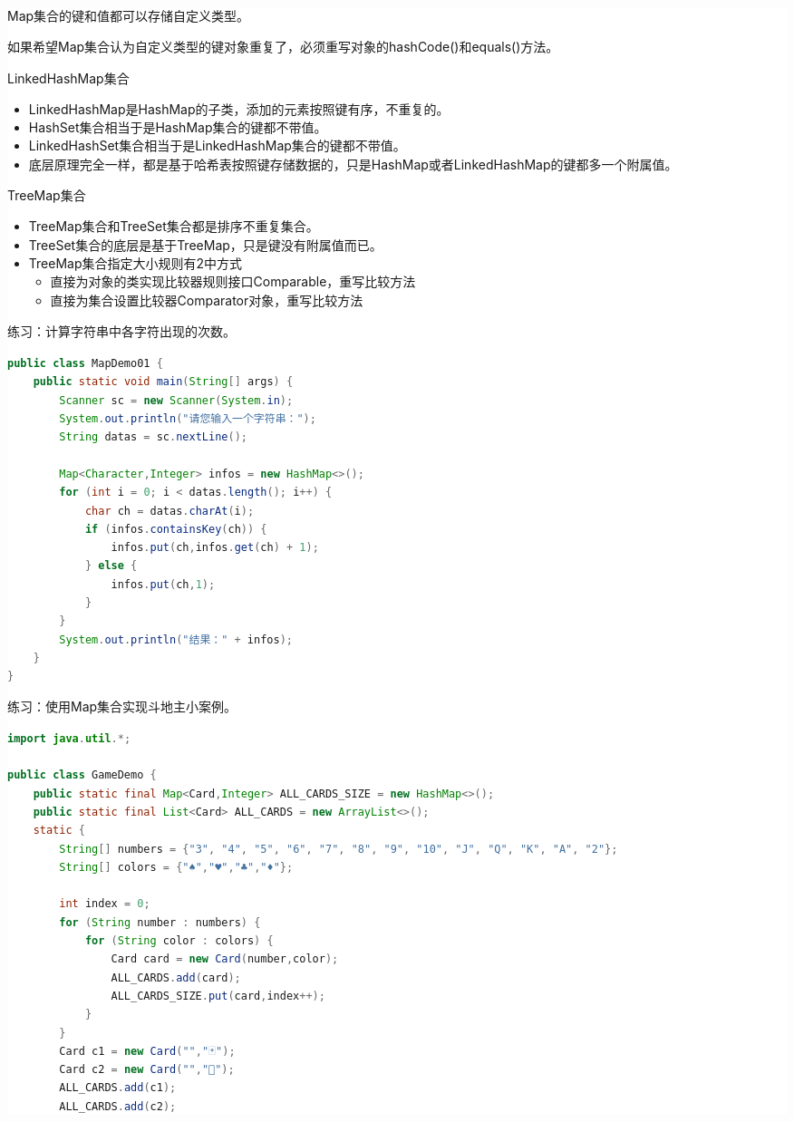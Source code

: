 ```Java
```

Map集合的键和值都可以存储自定义类型。

如果希望Map集合认为自定义类型的键对象重复了，必须重写对象的hashCode()和equals()方法。

LinkedHashMap集合

- LinkedHashMap是HashMap的子类，添加的元素按照键有序，不重复的。
- HashSet集合相当于是HashMap集合的键都不带值。
- LinkedHashSet集合相当于是LinkedHashMap集合的键都不带值。
- 底层原理完全一样，都是基于哈希表按照键存储数据的，只是HashMap或者LinkedHashMap的键都多一个附属值。

TreeMap集合

- TreeMap集合和TreeSet集合都是排序不重复集合。
- TreeSet集合的底层是基于TreeMap，只是键没有附属值而已。
- TreeMap集合指定大小规则有2中方式
  - 直接为对象的类实现比较器规则接口Comparable，重写比较方法
  - 直接为集合设置比较器Comparator对象，重写比较方法

练习：计算字符串中各字符出现的次数。

```Java
public class MapDemo01 {
    public static void main(String[] args) {
        Scanner sc = new Scanner(System.in);
        System.out.println("请您输入一个字符串：");
        String datas = sc.nextLine();

        Map<Character,Integer> infos = new HashMap<>();
        for (int i = 0; i < datas.length(); i++) {
            char ch = datas.charAt(i);
            if (infos.containsKey(ch)) {
                infos.put(ch,infos.get(ch) + 1);
            } else {
                infos.put(ch,1);
            }
        }
        System.out.println("结果：" + infos);
    }
}
```

练习：使用Map集合实现斗地主小案例。

```Java
import java.util.*;

public class GameDemo {
    public static final Map<Card,Integer> ALL_CARDS_SIZE = new HashMap<>();
    public static final List<Card> ALL_CARDS = new ArrayList<>();
    static {
        String[] numbers = {"3", "4", "5", "6", "7", "8", "9", "10", "J", "Q", "K", "A", "2"};
        String[] colors = {"♠","♥","♣","♦"};

        int index = 0;
        for (String number : numbers) {
            for (String color : colors) {
                Card card = new Card(number,color);
                ALL_CARDS.add(card);
                ALL_CARDS_SIZE.put(card,index++);
            }
        }
        Card c1 = new Card("","🃏");
        Card c2 = new Card("","👲");
        ALL_CARDS.add(c1);
        ALL_CARDS.add(c2);
```